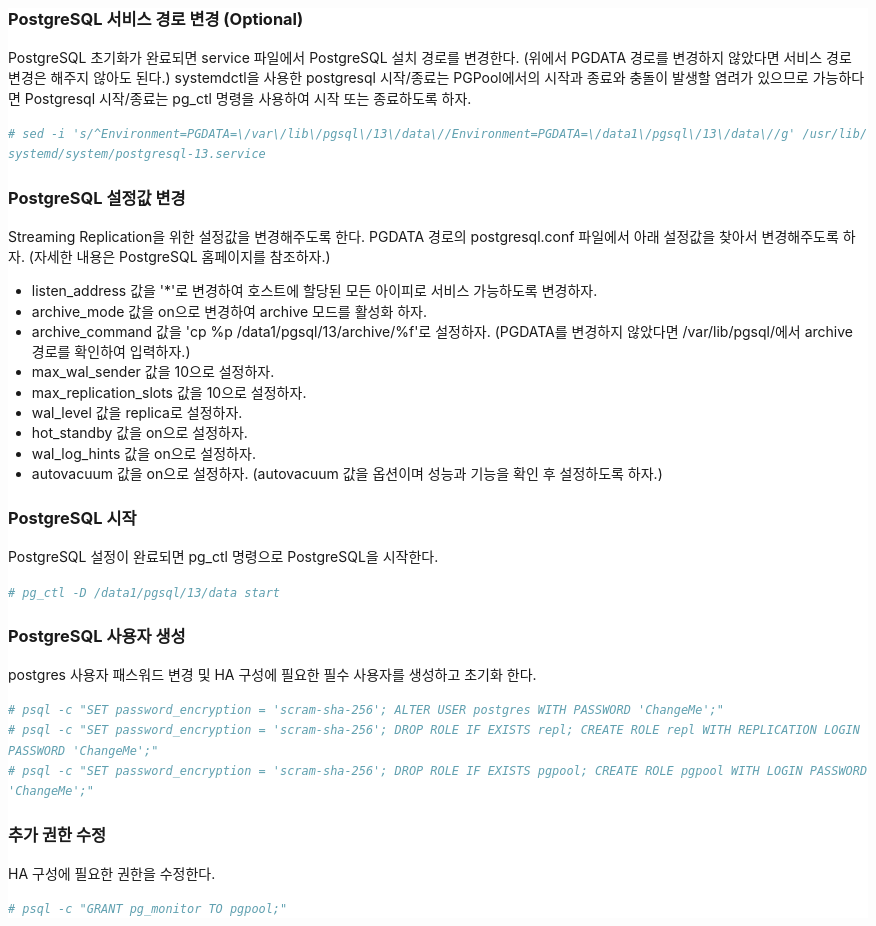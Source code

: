 ### PostgreSQL 서비스 경로 변경 (Optional)

PostgreSQL 초기화가 완료되면 service 파일에서 PostgreSQL 설치 경로를 변경한다. (위에서 PGDATA 경로를 변경하지 않았다면 서비스 경로 변경은 해주지 않아도 된다.) systemdctl을 사용한 postgresql 시작/종료는 PGPool에서의 시작과 종료와 충돌이 발생할 염려가 있으므로 가능하다면 Postgresql 시작/종료는 pg_ctl 명령을 사용하여 시작 또는 종료하도록 하자.

```bash
# sed -i 's/^Environment=PGDATA=\/var\/lib\/pgsql\/13\/data\//Environment=PGDATA=\/data1\/pgsql\/13\/data\//g' /usr/lib/systemd/system/postgresql-13.service
```

### PostgreSQL 설정값 변경

Streaming Replication을 위한 설정값을 변경해주도록 한다. PGDATA 경로의 postgresql.conf 파일에서 아래 설정값을 찾아서 변경해주도록 하자. (자세한 내용은 PostgreSQL 홈페이지를 참조하자.)

- listen_address 값을 '*'로 변경하여 호스트에 할당된 모든 아이피로 서비스 가능하도록 변경하자.
- archive_mode 값을 on으로 변경하여 archive 모드를 활성화 하자.
- archive_command 값을 'cp %p /data1/pgsql/13/archive/%f'로 설정하자. (PGDATA를 변경하지 않았다면 /var/lib/pgsql/에서 archive 경로를 확인하여 입력하자.)
- max_wal_sender 값을 10으로 설정하자.
- max_replication_slots 값을 10으로 설정하자.
- wal_level 값을 replica로 설정하자.
- hot_standby 값을 on으로 설정하자.
- wal_log_hints 값을 on으로 설정하자.
- autovacuum 값을 on으로 설정하자. (autovacuum 값을 옵션이며 성능과 기능을 확인 후 설정하도록 하자.)

### PostgreSQL 시작

PostgreSQL 설정이 완료되면 pg_ctl 명령으로 PostgreSQL을 시작한다.

```bash
# pg_ctl -D /data1/pgsql/13/data start
```

### PostgreSQL 사용자 생성

postgres 사용자 패스워드 변경 및 HA 구성에 필요한 필수 사용자를 생성하고 초기화 한다.

```bash
# psql -c "SET password_encryption = 'scram-sha-256'; ALTER USER postgres WITH PASSWORD 'ChangeMe';"
# psql -c "SET password_encryption = 'scram-sha-256'; DROP ROLE IF EXISTS repl; CREATE ROLE repl WITH REPLICATION LOGIN PASSWORD 'ChangeMe';"
# psql -c "SET password_encryption = 'scram-sha-256'; DROP ROLE IF EXISTS pgpool; CREATE ROLE pgpool WITH LOGIN PASSWORD 'ChangeMe';"
```

### 추가 권한 수정

HA 구성에 필요한 권한을 수정한다.

```bash
# psql -c "GRANT pg_monitor TO pgpool;"
```
